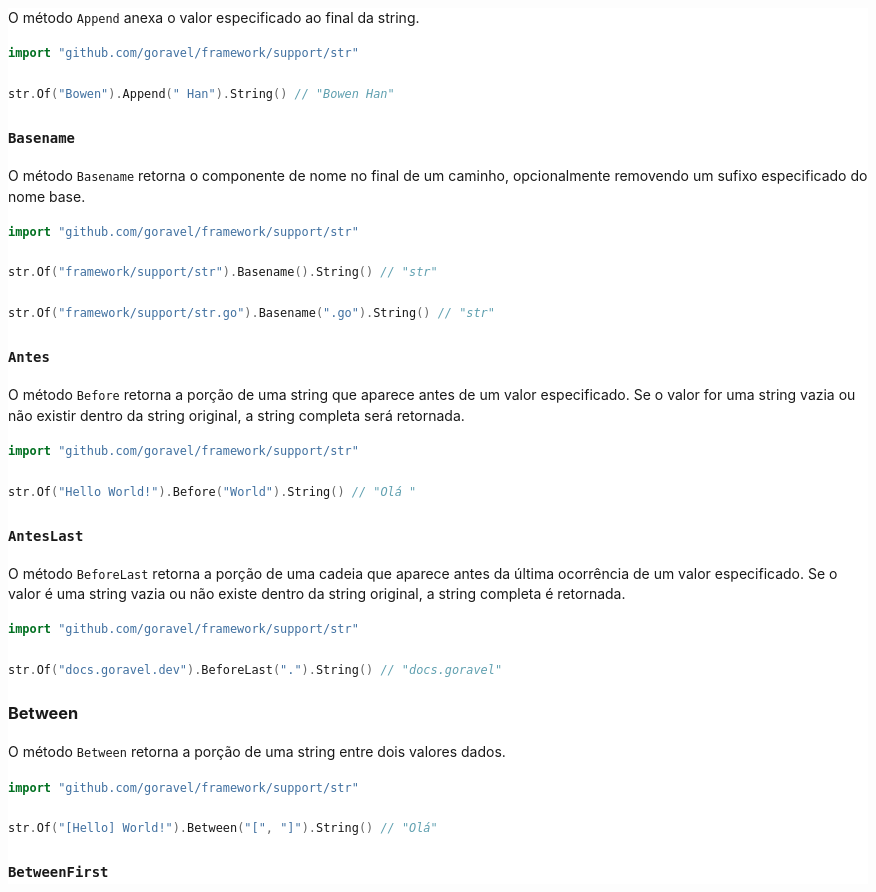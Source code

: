 O método `Append` anexa o valor especificado ao final da string.

```go
import "github.com/goravel/framework/support/str"

str.Of("Bowen").Append(" Han").String() // "Bowen Han"
```

### `Basename`

O método `Basename` retorna o componente de nome no final de um caminho, opcionalmente removendo um sufixo especificado do nome
base.

```go
import "github.com/goravel/framework/support/str"

str.Of("framework/support/str").Basename().String() // "str"

str.Of("framework/support/str.go").Basename(".go").String() // "str"
```

### `Antes`

O método `Before` retorna a porção de uma string que aparece antes de um valor especificado. Se o valor for uma string
vazia ou não existir dentro da string original, a string completa será retornada.

```go
import "github.com/goravel/framework/support/str"

str.Of("Hello World!").Before("World").String() // "Olá "
```

### `AntesLast`

O método `BeforeLast` retorna a porção de uma cadeia que aparece antes da última ocorrência de um valor especificado. Se
o valor é uma string vazia ou não existe dentro da string original, a string completa é retornada.

```go
import "github.com/goravel/framework/support/str"

str.Of("docs.goravel.dev").BeforeLast(".").String() // "docs.goravel"
```

### Between

O método `Between` retorna a porção de uma string entre dois valores dados.

```go
import "github.com/goravel/framework/support/str"

str.Of("[Hello] World!").Between("[", "]").String() // "Olá"
```

### `BetweenFirst`
